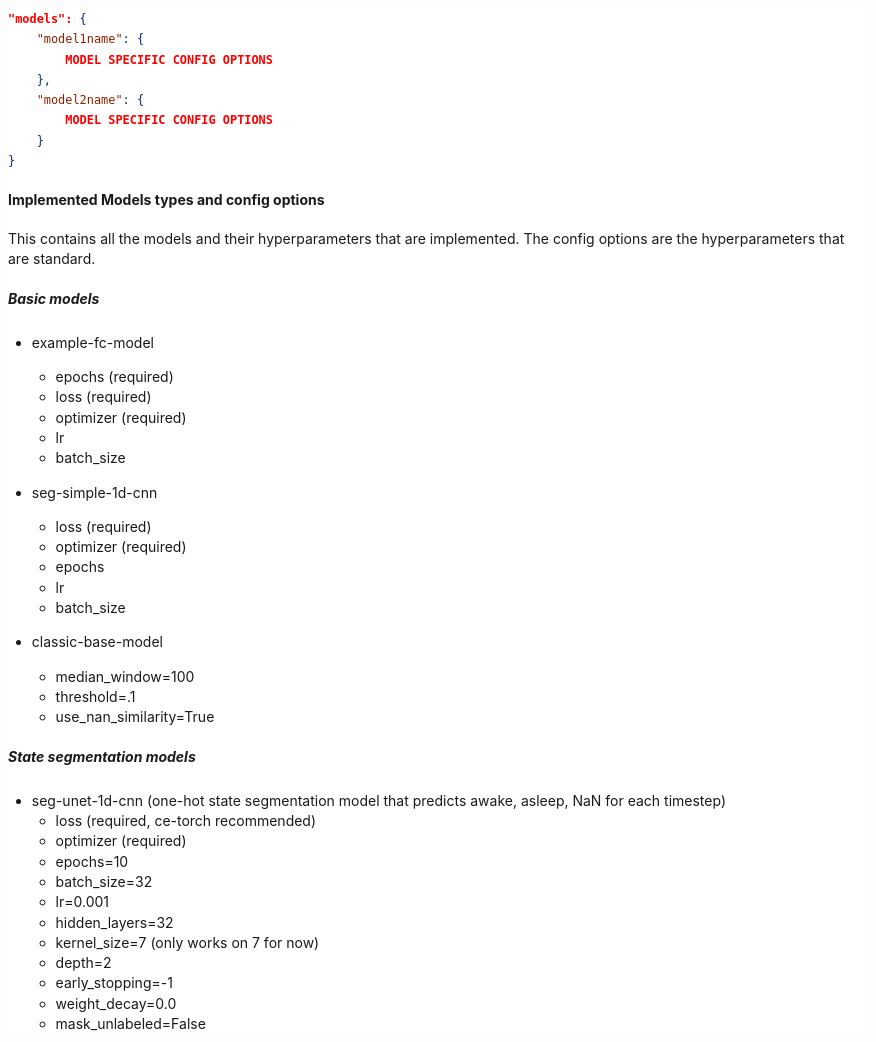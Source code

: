 ```JSON
"models": {
    "model1name": {
        MODEL SPECIFIC CONFIG OPTIONS
    },
    "model2name": {
        MODEL SPECIFIC CONFIG OPTIONS
    }
}
```


#### Implemented Models types and config options

This contains all the models and their hyperparameters that are implemented. The config options are the hyperparameters that are standard.


##### Basic models
- example-fc-model
    - epochs (required)
    - loss (required)
    - optimizer (required)
    - lr
    - batch_size


- seg-simple-1d-cnn
    - loss (required)
    - optimizer (required)
    - epochs
    - lr
    - batch_size


- classic-base-model
  - median_window=100
  - threshold=.1
  - use_nan_similarity=True

##### State segmentation models
- seg-unet-1d-cnn (one-hot state segmentation model that predicts awake, asleep, NaN for each timestep)
    - loss (required, ce-torch recommended)
    - optimizer (required)
    - epochs=10
    - batch_size=32
    - lr=0.001
    - hidden_layers=32
    - kernel_size=7 (only works on 7 for now)
    - depth=2
    - early_stopping=-1
    - weight_decay=0.0
    - mask_unlabeled=False
